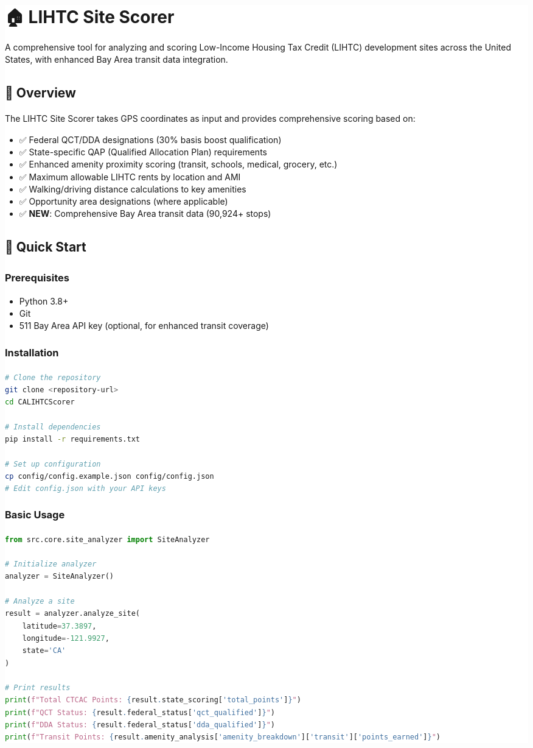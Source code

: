 # 🏠 LIHTC Site Scorer

A comprehensive tool for analyzing and scoring Low-Income Housing Tax Credit (LIHTC) development sites across the United States, with enhanced Bay Area transit data integration.

## 🎯 Overview

The LIHTC Site Scorer takes GPS coordinates as input and provides comprehensive scoring based on:

- ✅ Federal QCT/DDA designations (30% basis boost qualification)
- ✅ State-specific QAP (Qualified Allocation Plan) requirements  
- ✅ Enhanced amenity proximity scoring (transit, schools, medical, grocery, etc.)
- ✅ Maximum allowable LIHTC rents by location and AMI
- ✅ Walking/driving distance calculations to key amenities
- ✅ Opportunity area designations (where applicable)
- ✅ **NEW**: Comprehensive Bay Area transit data (90,924+ stops)

## 🚀 Quick Start

### Prerequisites
- Python 3.8+
- Git
- 511 Bay Area API key (optional, for enhanced transit coverage)

### Installation
```bash
# Clone the repository
git clone <repository-url>
cd CALIHTCScorer

# Install dependencies
pip install -r requirements.txt

# Set up configuration
cp config/config.example.json config/config.json
# Edit config.json with your API keys
```

### Basic Usage
```python
from src.core.site_analyzer import SiteAnalyzer

# Initialize analyzer
analyzer = SiteAnalyzer()

# Analyze a site
result = analyzer.analyze_site(
    latitude=37.3897,
    longitude=-121.9927,
    state='CA'
)

# Print results
print(f"Total CTCAC Points: {result.state_scoring['total_points']}")
print(f"QCT Status: {result.federal_status['qct_qualified']}")
print(f"DDA Status: {result.federal_status['dda_qualified']}")
print(f"Transit Points: {result.amenity_analysis['amenity_breakdown']['transit']['points_earned']}")
```
